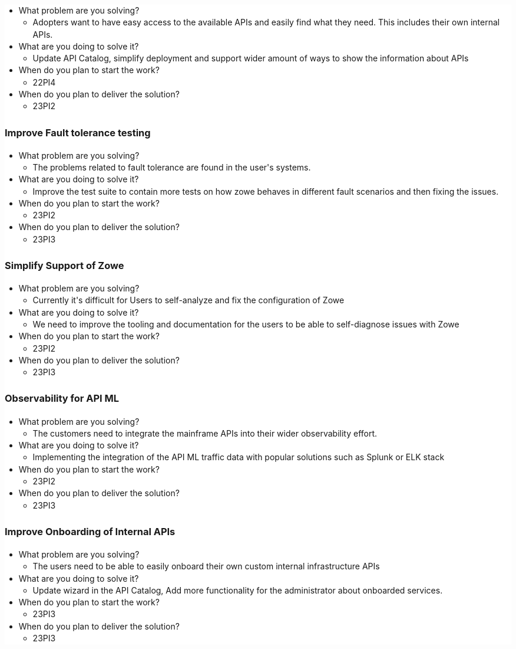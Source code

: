 - What problem are you solving?
  - Adopters want to have easy access to the available APIs and easily find what they need. This includes their own internal APIs.
- What are you doing to solve it?
  - Update API Catalog, simplify deployment and support wider amount of ways to show the information about APIs
- When do you plan to start the work?
  - 22PI4
- When do you plan to deliver the solution?
  - 23PI2

### Improve Fault tolerance testing

- What problem are you solving?
  - The problems related to fault tolerance are found in the user's systems.
- What are you doing to solve it?
  - Improve the test suite to contain more tests on how zowe behaves in different fault scenarios and then fixing the issues.
- When do you plan to start the work?
  - 23PI2
- When do you plan to deliver the solution?
  - 23PI3

### Simplify Support of Zowe

- What problem are you solving?
  - Currently it's difficult for Users to self-analyze and fix the configuration of Zowe
- What are you doing to solve it?
  - We need to improve the tooling and documentation for the users to be able to self-diagnose issues with Zowe
- When do you plan to start the work?
  - 23PI2
- When do you plan to deliver the solution?
  - 23PI3

### Observability for API ML

- What problem are you solving?
  - The customers need to integrate the mainframe APIs into their wider observability effort.
- What are you doing to solve it?
  - Implementing the integration of the API ML traffic data with popular solutions such as Splunk or ELK stack
- When do you plan to start the work?
  - 23PI2
- When do you plan to deliver the solution?
  - 23PI3

### Improve Onboarding of Internal APIs

- What problem are you solving?
  - The users need to be able to easily onboard their own custom internal infrastructure APIs
- What are you doing to solve it?
  - Update wizard in the API Catalog, Add more functionality for the administrator about onboarded services.
- When do you plan to start the work?
  - 23PI3
- When do you plan to deliver the solution?
  - 23PI3
